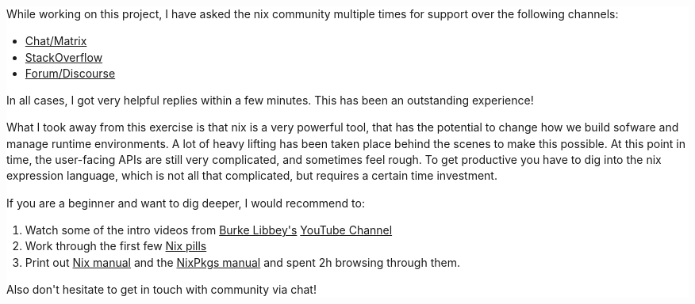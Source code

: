 While working on this project, I have asked the nix community multiple times for support over the following channels:

- [Chat/Matrix](https://matrix.to/#/#community:nixos.org)
- [StackOverflow](https://stackoverflow.com/search?q=user%3A1209380+%5Bnix%5D)
- [Forum/Discourse](https://discourse.nixos.org/t/how-to-build-and-distribute-binary-packages-with-nix/14439)

In all cases, I got very helpful replies within a few minutes. This has been an outstanding experience!

What I took away from this exercise is that nix is a very powerful tool, that has the potential to
change how we build sofware and manage runtime environments. A lot of heavy lifting has been taken
place behind the scenes to make this possible. At this point in time, the user-facing APIs are still
very complicated, and sometimes feel rough. To get productive you have to dig into the nix
expression language, which is not all that complicated, but requires a certain time investment.

If you are a beginner and want to dig deeper, I would recommend to:

1. Watch some of the intro videos from [Burke Libbey's](https://twitter.com/burkelibbey) [YouTube Channel](https://www.youtube.com/channel/UCSW5DqTyfOI9sUvnFoCjBlQ/featured)
2. Work through the first few [Nix pills](https://nixos.org/guides/nix-pills/)
3. Print out [Nix manual](https://nixos.org/manual/nix/stable/) and the [NixPkgs manual](https://nixos.org/manual/nixpkgs/stable/) and spent 2h browsing through them.

Also don't hesitate to get in touch with community via chat!
